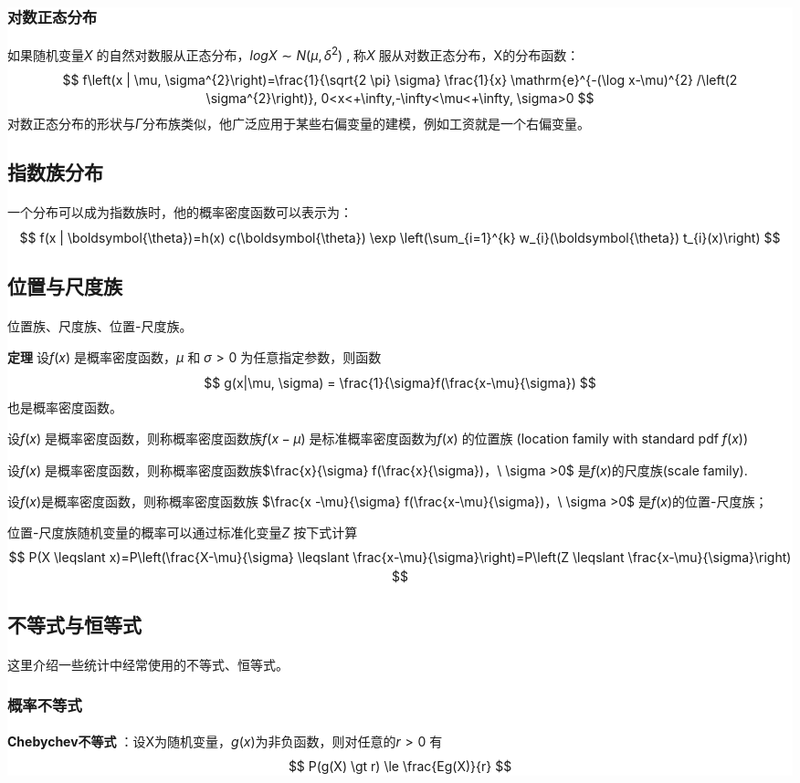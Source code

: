 ### 对数正态分布

如果随机变量$X$ 的自然对数服从正态分布，$logX \sim N(\mu, \delta^2)$ , 称$X$ 服从对数正态分布，X的分布函数：
$$
f\left(x | \mu, \sigma^{2}\right)=\frac{1}{\sqrt{2 \pi} \sigma} \frac{1}{x} \mathrm{e}^{-(\log x-\mu)^{2} /\left(2 \sigma^{2}\right)}, 0<x<+\infty,-\infty<\mu<+\infty, \sigma>0
$$
对数正态分布的形状与$\Gamma$分布族类似，他广泛应用于某些右偏变量的建模，例如工资就是一个右偏变量。

## 指数族分布

一个分布可以成为指数族时，他的概率密度函数可以表示为：
$$
f(x | \boldsymbol{\theta})=h(x) c(\boldsymbol{\theta}) \exp \left(\sum_{i=1}^{k} w_{i}(\boldsymbol{\theta}) t_{i}(x)\right)
$$

## 位置与尺度族

位置族、尺度族、位置-尺度族。

**定理**  设$f(x)$ 是概率密度函数，$\mu$ 和 $\sigma >0$ 为任意指定参数，则函数
$$
g(x|\mu, \sigma) = \frac{1}{\sigma}f(\frac{x-\mu}{\sigma})
$$
也是概率密度函数。

设$f(x)$ 是概率密度函数，则称概率密度函数族$f(x - \mu)$ 是标准概率密度函数为$f(x)$ 的位置族 (location family with standard pdf $f(x)$)

设$f(x)$ 是概率密度函数，则称概率密度函数族$\frac{x}{\sigma} f(\frac{x}{\sigma})，\ \sigma >0$ 是$f(x)$的尺度族(scale family).

设$f(x)$是概率密度函数，则称概率密度函数族 $\frac{x -\mu}{\sigma} f(\frac{x-\mu}{\sigma})，\ \sigma >0$ 是$f(x)$的位置-尺度族；

位置-尺度族随机变量的概率可以通过标准化变量$Z$ 按下式计算
$$
P(X \leqslant x)=P\left(\frac{X-\mu}{\sigma} \leqslant \frac{x-\mu}{\sigma}\right)=P\left(Z \leqslant \frac{x-\mu}{\sigma}\right)
$$

## 不等式与恒等式

这里介绍一些统计中经常使用的不等式、恒等式。

### 概率不等式

**Chebychev不等式** ：设X为随机变量，$g(x)$为非负函数，则对任意的$r >0$ 有
$$
P(g(X) \gt r) \le \frac{Eg(X)}{r}
$$
